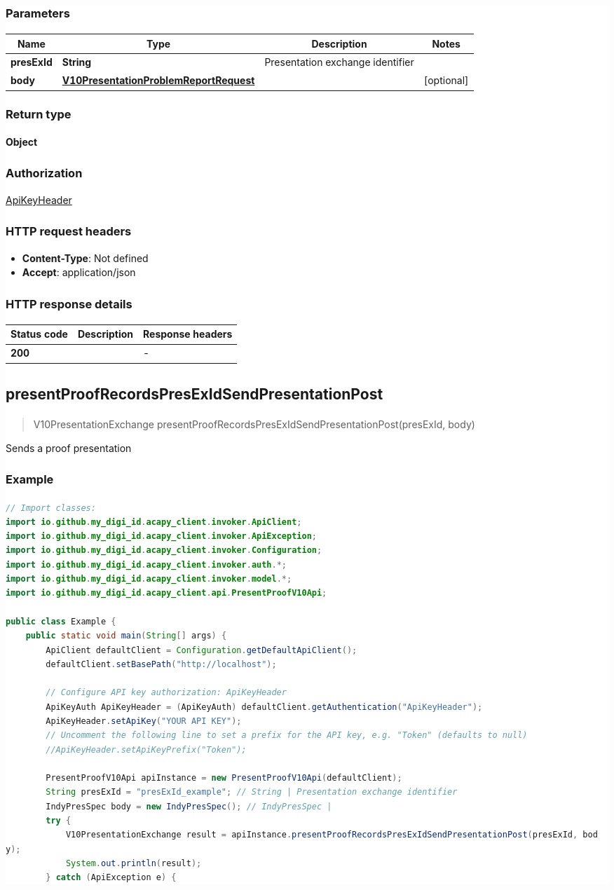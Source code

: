 ### Parameters


Name | Type | Description  | Notes
------------- | ------------- | ------------- | -------------
 **presExId** | **String**| Presentation exchange identifier |
 **body** | [**V10PresentationProblemReportRequest**](V10PresentationProblemReportRequest.md)|  | [optional]

### Return type

**Object**

### Authorization

[ApiKeyHeader](../README.md#ApiKeyHeader)

### HTTP request headers

- **Content-Type**: Not defined
- **Accept**: application/json

### HTTP response details
| Status code | Description | Response headers |
|-------------|-------------|------------------|
| **200** |  |  -  |


## presentProofRecordsPresExIdSendPresentationPost

> V10PresentationExchange presentProofRecordsPresExIdSendPresentationPost(presExId, body)

Sends a proof presentation

### Example

```java
// Import classes:
import io.github.my_digi_id.acapy_client.invoker.ApiClient;
import io.github.my_digi_id.acapy_client.invoker.ApiException;
import io.github.my_digi_id.acapy_client.invoker.Configuration;
import io.github.my_digi_id.acapy_client.invoker.auth.*;
import io.github.my_digi_id.acapy_client.invoker.model.*;
import io.github.my_digi_id.acapy_client.api.PresentProofV10Api;

public class Example {
    public static void main(String[] args) {
        ApiClient defaultClient = Configuration.getDefaultApiClient();
        defaultClient.setBasePath("http://localhost");
        
        // Configure API key authorization: ApiKeyHeader
        ApiKeyAuth ApiKeyHeader = (ApiKeyAuth) defaultClient.getAuthentication("ApiKeyHeader");
        ApiKeyHeader.setApiKey("YOUR API KEY");
        // Uncomment the following line to set a prefix for the API key, e.g. "Token" (defaults to null)
        //ApiKeyHeader.setApiKeyPrefix("Token");

        PresentProofV10Api apiInstance = new PresentProofV10Api(defaultClient);
        String presExId = "presExId_example"; // String | Presentation exchange identifier
        IndyPresSpec body = new IndyPresSpec(); // IndyPresSpec | 
        try {
            V10PresentationExchange result = apiInstance.presentProofRecordsPresExIdSendPresentationPost(presExId, body);
            System.out.println(result);
        } catch (ApiException e) {
```
